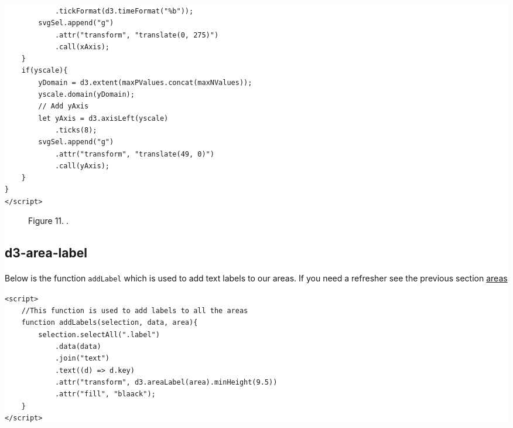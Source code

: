 ```
        	.tickFormat(d3.timeFormat("%b"));
        svgSel.append("g")
            .attr("transform", "translate(0, 275)")
            .call(xAxis);
    }
    if(yscale){
        yDomain = d3.extent(maxPValues.concat(maxNValues));
        yscale.domain(yDomain);
        // Add yAxis
        let yAxis = d3.axisLeft(yscale)
            .ticks(8);
        svgSel.append("g")
            .attr("transform", "translate(49, 0)")
            .call(yAxis);
    }
}
</script>
```
<figure class="sandbox"><figcaption>Figure 11. . </figcaption></figure>

## d3-area-label

Below is the function `addLabel` which is used to add text labels to our areas. If you need a refresher see the previous section [areas](./05_04_areas.html)

```
<script>
    //This function is used to add labels to all the areas
    function addLabels(selection, data, area){
        selection.selectAll(".label")
            .data(data)
            .join("text")
            .text((d) => d.key)
            .attr("transform", d3.areaLabel(area).minHeight(9.5))
            .attr("fill", "blaack");
    }
</script>
```